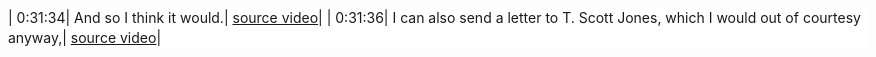 | 0:31:34| And so I think it would.| [source video](https://archive.org/details/co-com-r-267-230515-beer-board_202307?start=1894.02)|
| 0:31:36| I can also send a letter to T. Scott Jones, which I would out of courtesy anyway,| [source video](https://archive.org/details/co-com-r-267-230515-beer-board_202307?start=1896.02)|
